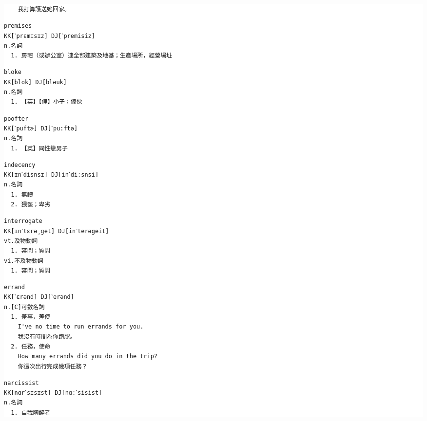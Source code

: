 ```  
    我打算護送她回家。  
```  
  
```  
premises  
KK[ˋprɛmɪsɪz] DJ[ˋpremisiz]  
n.名詞  
  1. 房宅（或辦公室）連全部建築及地基；生產場所，經營場址  
```  
  
```  
bloke  
KK[blok] DJ[bləuk]  
n.名詞  
  1. 【英】【俚】小子；傢伙  
```  
  
```  
poofter  
KK[ˋpuftɚ] DJ[ˋpu:ftə]  
n.名詞  
  1. 【英】同性戀男子  
```  
  
```  
indecency  
KK[ɪnˋdisnsɪ] DJ[inˋdi:snsi]  
n.名詞  
  1. 無禮  
  2. 猥褻；卑劣  
```  
  
```  
interrogate  
KK[ɪnˋtɛrə͵get] DJ[inˋterəgeit]  
vt.及物動詞  
  1. 審問；質問  
vi.不及物動詞  
  1. 審問；質問  
```  
  
```  
errand  
KK[ˋɛrənd] DJ[ˋerənd]  
n.[C]可數名詞  
  1. 差事，差使  
    I've no time to run errands for you.  
    我沒有時間為你跑腿。  
  2. 任務，使命  
    How many errands did you do in the trip?  
    你這次出行完成幾項任務？  
```  
  
```  
narcissist  
KK[nɑrˋsɪsɪst] DJ[nɑ:ˋsisist]  
n.名詞  
  1. 自我陶醉者  
```  
  